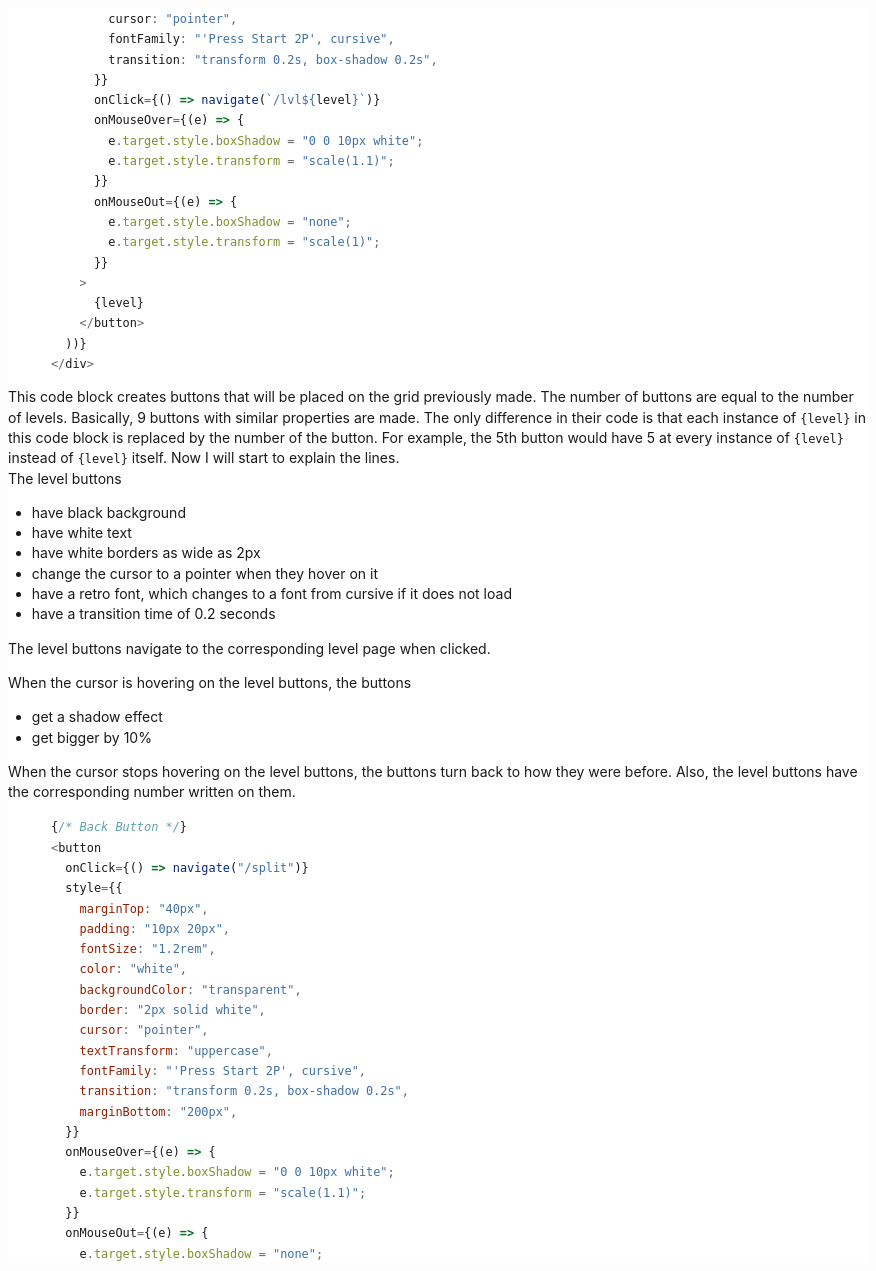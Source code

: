 ``` javascript
              cursor: "pointer",
              fontFamily: "'Press Start 2P', cursive",
              transition: "transform 0.2s, box-shadow 0.2s",
            }}
            onClick={() => navigate(`/lvl${level}`)}
            onMouseOver={(e) => {
              e.target.style.boxShadow = "0 0 10px white";
              e.target.style.transform = "scale(1.1)";
            }}
            onMouseOut={(e) => {
              e.target.style.boxShadow = "none";
              e.target.style.transform = "scale(1)";
            }}
          >
            {level}
          </button>
        ))}
      </div>
```

This code block creates buttons that will be placed on the grid previously made. The number of buttons are equal to the number of levels. Basically, 9 buttons with similar properties are made. The only difference in their code is that each instance of `{level}` in this code block is replaced by the number of the button. For example, the 5th button would have 5 at every instance of `{level}` instead of `{level}` itself. Now I will start to explain the lines.  
The level buttons  
  - have black background
  - have white text
  - have white borders as wide as 2px
  - change the cursor to a pointer when they hover on it
  - have a retro font, which changes to a font from cursive if it does not load
  - have a transition time of 0.2 seconds

The level buttons navigate to the corresponding level page when clicked.

When the cursor is hovering on the level buttons, the buttons  
  - get a shadow effect
  - get bigger by 10%

When the cursor stops hovering on the level buttons, the buttons turn back to how they were before. Also, the level buttons have the corresponding number written on them.

``` javascript
      {/* Back Button */}
      <button
        onClick={() => navigate("/split")}
        style={{
          marginTop: "40px",
          padding: "10px 20px",
          fontSize: "1.2rem",
          color: "white",
          backgroundColor: "transparent",
          border: "2px solid white",
          cursor: "pointer",
          textTransform: "uppercase",
          fontFamily: "'Press Start 2P', cursive",
          transition: "transform 0.2s, box-shadow 0.2s",
          marginBottom: "200px",
        }}
        onMouseOver={(e) => {
          e.target.style.boxShadow = "0 0 10px white";
          e.target.style.transform = "scale(1.1)";
        }}
        onMouseOut={(e) => {
          e.target.style.boxShadow = "none";
```